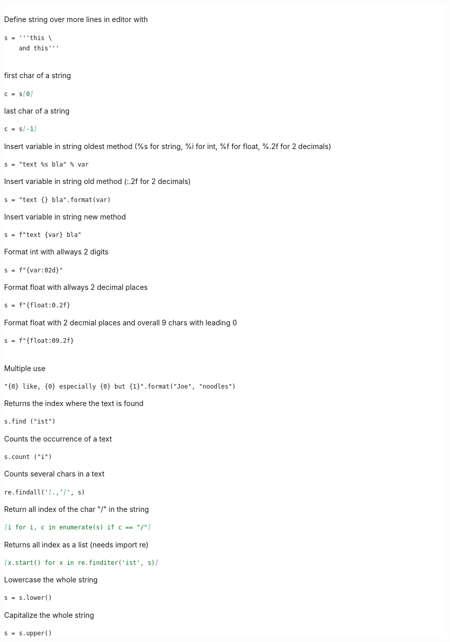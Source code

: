 <br>Define string over more lines in editor with
```markdown
s = '''this \
	and this'''
```

<br>first char of a string
```markdown
c = s[0]
```
last char of a string
```markdown
c = s[-1]
```
Insert variable in string oldest method (%s for string, %i for int, %f for float, %.2f for 2 decimals)
```markdown
s = "text %s bla" % var
```
Insert variable in string old method (:.2f for 2 decimals)
```markdown
s = "text {} bla".format(var)
```
Insert variable in string new method
```markdown
s = f"text {var} bla"
```
Format int with allways 2 digits
```markdown
s = f"{var:02d}"
```
Format float with allways 2 decimal places
```markdown
s = f"{float:0.2f}
```
Format float with 2 decmial places and overall 9 chars with leading 0
```markdown
s = f"{float:09.2f}
```

<br>Multiple use
```markdown
"{0} like, {0} especially {0} but {1}".format("Joe", "noodles")
```
Returns the index where the text is found
```markdown
s.find ("ist")
```
Counts the occurrence of a text
```markdown
s.count ("i")
```
Counts several chars in a text
```markdown
re.findall('[.,’]', s)
```
Return all index of the char "/" in the string
```markdown
[i for i, c in enumerate(s) if c == "/"]
```
Returns all index as a list (needs import re)
```markdown
[x.start() for x in re.finditer('ist', s)]
```
Lowercase the whole string
```markdown
s = s.lower()
```
Capitalize the whole string
```markdown
s = s.upper()
```